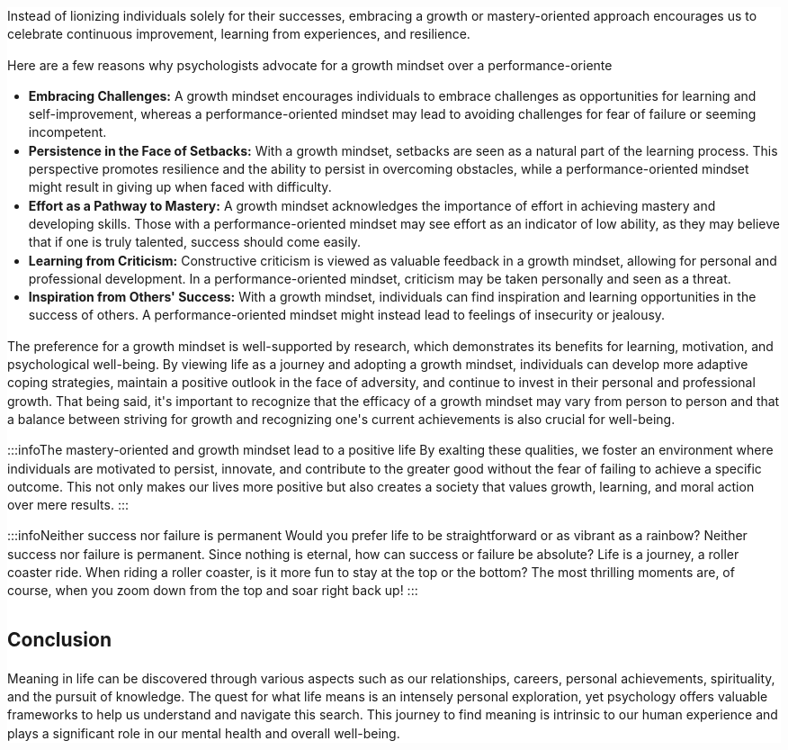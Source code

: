 Instead of lionizing individuals solely for their successes, embracing a growth or mastery-oriented approach encourages us to celebrate continuous improvement, learning from experiences, and resilience. 

Here are a few reasons why psychologists advocate for a growth mindset over a performance-oriente

- **Embracing Challenges:** A growth mindset encourages individuals to embrace challenges as opportunities for learning and self-improvement, whereas a performance-oriented mindset may lead to avoiding challenges for fear of failure or seeming incompetent.
- **Persistence in the Face of Setbacks:** With a growth mindset, setbacks are seen as a natural part of the learning process. This perspective promotes resilience and the ability to persist in overcoming obstacles, while a performance-oriented mindset might result in giving up when faced with difficulty.
- **Effort as a Pathway to Mastery:** A growth mindset acknowledges the importance of effort in achieving mastery and developing skills. Those with a performance-oriented mindset may see effort as an indicator of low ability, as they may believe that if one is truly talented, success should come easily.
- **Learning from Criticism:** Constructive criticism is viewed as valuable feedback in a growth mindset, allowing for personal and professional development. In a performance-oriented mindset, criticism may be taken personally and seen as a threat.
- **Inspiration from Others' Success:** With a growth mindset, individuals can find inspiration and learning opportunities in the success of others. A performance-oriented mindset might instead lead to feelings of insecurity or jealousy.

The preference for a growth mindset is well-supported by research, which demonstrates its benefits for learning, motivation, and psychological well-being. By viewing life as a journey and adopting a growth mindset, individuals can develop more adaptive coping strategies, maintain a positive outlook in the face of adversity, and continue to invest in their personal and professional growth. That being said, it's important to recognize that the efficacy of a growth mindset may vary from person to person and that a balance between striving for growth and recognizing one's current achievements is also crucial for well-being.

:::infoThe mastery-oriented and growth mindset lead to a positive life
By exalting these qualities, we foster an environment where individuals are motivated to persist, innovate, and contribute to the greater good without the fear of failing to achieve a specific outcome. This not only makes our lives more positive but also creates a society that values growth, learning, and moral action over mere results.
:::

:::infoNeither success nor failure is permanent
Would you prefer life to be straightforward or as vibrant as a rainbow? Neither success nor failure is permanent. Since nothing is eternal, how can success or failure be absolute? Life is a journey, a roller coaster ride. When riding a roller coaster, is it more fun to stay at the top or the bottom? The most thrilling moments are, of course, when you zoom down from the top and soar right back up!
:::

## Conclusion 

Meaning in life can be discovered through various aspects such as our relationships, careers, personal achievements, spirituality, and the pursuit of knowledge. The quest for what life means is an intensely personal exploration, yet psychology offers valuable frameworks to help us understand and navigate this search. This journey to find meaning is intrinsic to our human experience and plays a significant role in our mental health and overall well-being.
